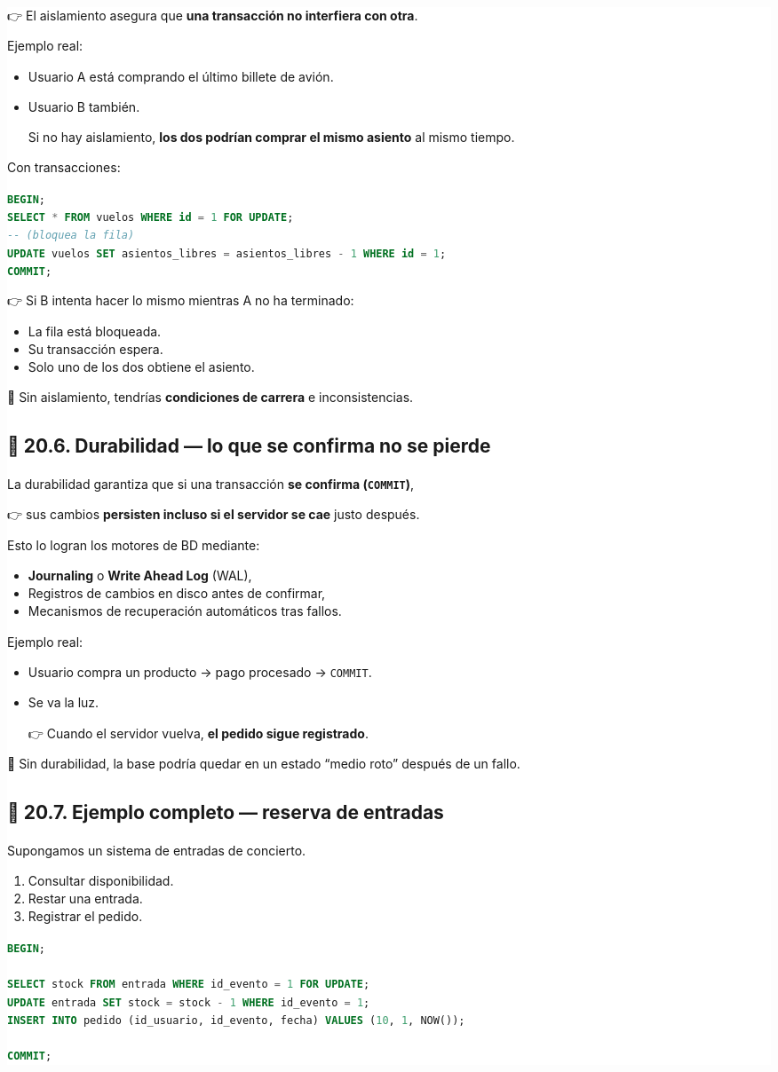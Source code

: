 👉 El aislamiento asegura que **una transacción no interfiera con otra**.

Ejemplo real:

- Usuario A está comprando el último billete de avión.
- Usuario B también.
    
    Si no hay aislamiento, **los dos podrían comprar el mismo asiento** al mismo tiempo.
    

Con transacciones:

```sql
BEGIN;
SELECT * FROM vuelos WHERE id = 1 FOR UPDATE;
-- (bloquea la fila)
UPDATE vuelos SET asientos_libres = asientos_libres - 1 WHERE id = 1;
COMMIT;

```

👉 Si B intenta hacer lo mismo mientras A no ha terminado:

- La fila está bloqueada.
- Su transacción espera.
- Solo uno de los dos obtiene el asiento.

📌 Sin aislamiento, tendrías **condiciones de carrera** e inconsistencias.

## 🧠 20.6. Durabilidad — lo que se confirma no se pierde

La durabilidad garantiza que si una transacción **se confirma (`COMMIT`)**,

👉 sus cambios **persisten incluso si el servidor se cae** justo después.

Esto lo logran los motores de BD mediante:

- **Journaling** o **Write Ahead Log** (WAL),
- Registros de cambios en disco antes de confirmar,
- Mecanismos de recuperación automáticos tras fallos.

Ejemplo real:

- Usuario compra un producto → pago procesado → `COMMIT`.
- Se va la luz.
    
    👉 Cuando el servidor vuelva, **el pedido sigue registrado**.
    

📌 Sin durabilidad, la base podría quedar en un estado “medio roto” después de un fallo.

## 🧭 20.7. Ejemplo completo — reserva de entradas

Supongamos un sistema de entradas de concierto.

1. Consultar disponibilidad.
2. Restar una entrada.
3. Registrar el pedido.

```sql
BEGIN;

SELECT stock FROM entrada WHERE id_evento = 1 FOR UPDATE;
UPDATE entrada SET stock = stock - 1 WHERE id_evento = 1;
INSERT INTO pedido (id_usuario, id_evento, fecha) VALUES (10, 1, NOW());

COMMIT;

```
